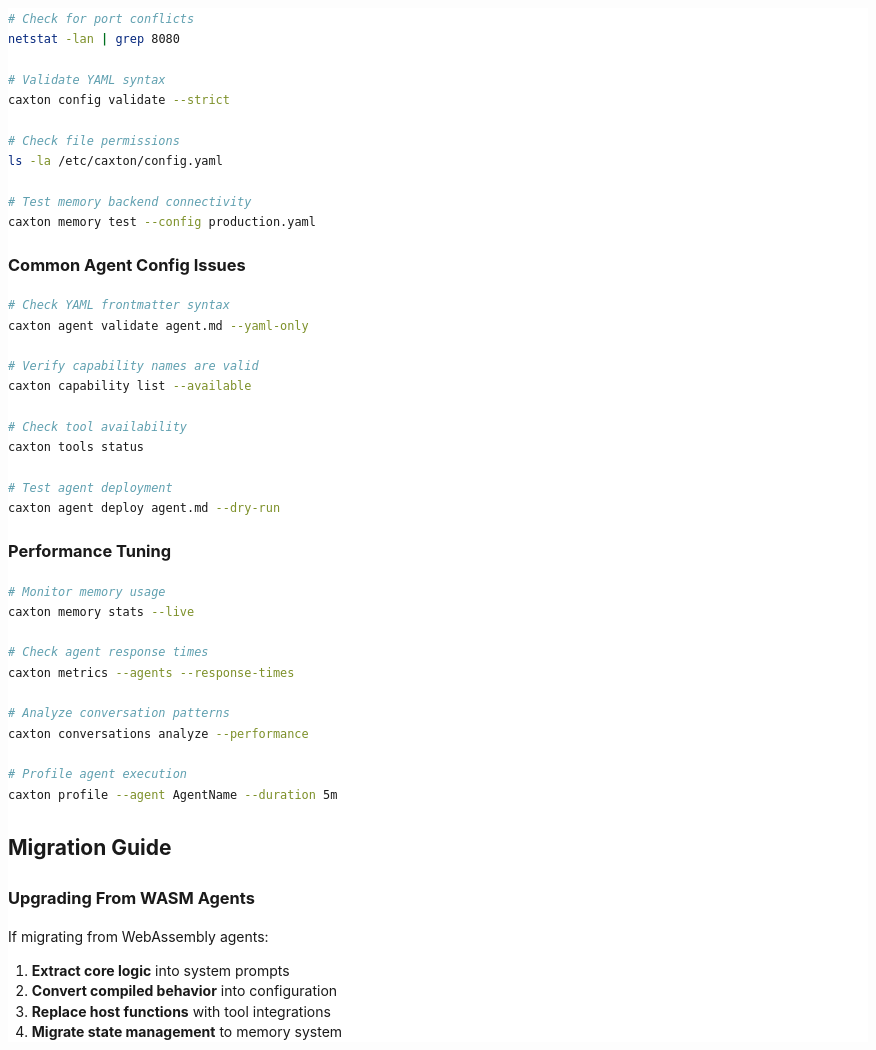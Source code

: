 ```bash
# Check for port conflicts
netstat -lan | grep 8080

# Validate YAML syntax
caxton config validate --strict

# Check file permissions
ls -la /etc/caxton/config.yaml

# Test memory backend connectivity
caxton memory test --config production.yaml
```

### Common Agent Config Issues

```bash
# Check YAML frontmatter syntax
caxton agent validate agent.md --yaml-only

# Verify capability names are valid
caxton capability list --available

# Check tool availability
caxton tools status

# Test agent deployment
caxton agent deploy agent.md --dry-run
```

### Performance Tuning

```bash
# Monitor memory usage
caxton memory stats --live

# Check agent response times
caxton metrics --agents --response-times

# Analyze conversation patterns
caxton conversations analyze --performance

# Profile agent execution
caxton profile --agent AgentName --duration 5m
```

## Migration Guide

### Upgrading From WASM Agents

If migrating from WebAssembly agents:

1. **Extract core logic** into system prompts
2. **Convert compiled behavior** into configuration
3. **Replace host functions** with tool integrations
4. **Migrate state management** to memory system
